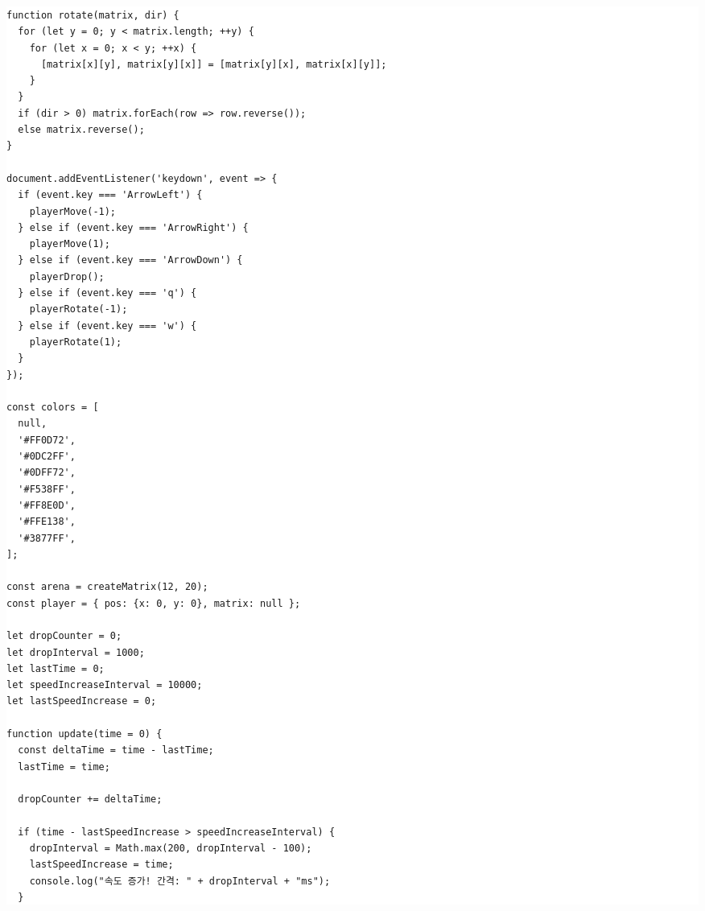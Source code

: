     function rotate(matrix, dir) {
      for (let y = 0; y < matrix.length; ++y) {
        for (let x = 0; x < y; ++x) {
          [matrix[x][y], matrix[y][x]] = [matrix[y][x], matrix[x][y]];
        }
      }
      if (dir > 0) matrix.forEach(row => row.reverse());
      else matrix.reverse();
    }

    document.addEventListener('keydown', event => {
      if (event.key === 'ArrowLeft') {
        playerMove(-1);
      } else if (event.key === 'ArrowRight') {
        playerMove(1);
      } else if (event.key === 'ArrowDown') {
        playerDrop();
      } else if (event.key === 'q') {
        playerRotate(-1);
      } else if (event.key === 'w') {
        playerRotate(1);
      }
    });

    const colors = [
      null,
      '#FF0D72',
      '#0DC2FF',
      '#0DFF72',
      '#F538FF',
      '#FF8E0D',
      '#FFE138',
      '#3877FF',
    ];

    const arena = createMatrix(12, 20);
    const player = { pos: {x: 0, y: 0}, matrix: null };

    let dropCounter = 0;
    let dropInterval = 1000;
    let lastTime = 0;
    let speedIncreaseInterval = 10000;
    let lastSpeedIncrease = 0;

    function update(time = 0) {
      const deltaTime = time - lastTime;
      lastTime = time;

      dropCounter += deltaTime;

      if (time - lastSpeedIncrease > speedIncreaseInterval) {
        dropInterval = Math.max(200, dropInterval - 100);
        lastSpeedIncrease = time;
        console.log("속도 증가! 간격: " + dropInterval + "ms");
      }
